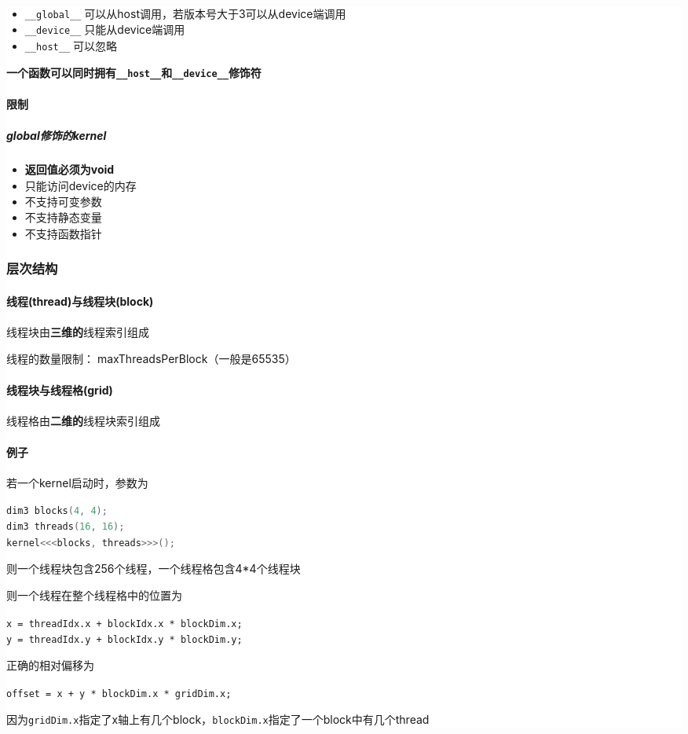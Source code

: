 * `__global__`  可以从host调用，若版本号大于3可以从device端调用
* `__device__`  只能从device端调用
* `__host__`      可以忽略

**一个函数可以同时拥有`__host__`和`__device__`修饰符**

#### 限制

##### global修饰的kernel

* **返回值必须为void**
* 只能访问device的内存
* 不支持可变参数
* 不支持静态变量
* 不支持函数指针



### 层次结构

#### 线程(thread)与线程块(block)

线程块由**三维的**线程索引组成

线程的数量限制： maxThreadsPerBlock（一般是65535）

#### 线程块与线程格(grid)

线程格由**二维的**线程块索引组成

#### 例子

若一个kernel启动时，参数为

```c
dim3 blocks(4, 4);
dim3 threads(16, 16);
kernel<<<blocks, threads>>>();
```

则一个线程块包含256个线程，一个线程格包含4*4个线程块

则一个线程在整个线程格中的位置为

```
x = threadIdx.x + blockIdx.x * blockDim.x;
y = threadIdx.y + blockIdx.y * blockDim.y;
```

正确的相对偏移为

```
offset = x + y * blockDim.x * gridDim.x;
```

因为`gridDim.x`指定了x轴上有几个block，`blockDim.x`指定了一个block中有几个thread
